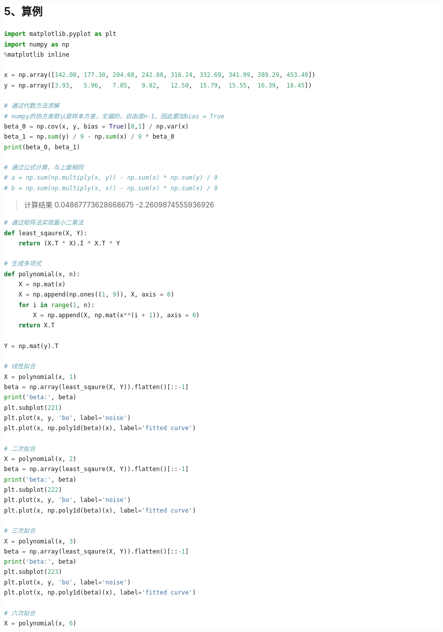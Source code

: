 ## 5、算例
```python
import matplotlib.pyplot as plt
import numpy as np
%matplotlib inline

x = np.array([142.08, 177.30, 204.68, 242.88, 316.24, 332.69, 341.99, 389.29, 453.40])
y = np.array([3.93,   5.96,   7.85,   9.82,   12.50,  15.79,  15.55,  16.39,  18.45])

# 通过代数方法求解
# numpy的协方差默认是样本方差，无偏的，自由度n-1，因此要加bias = True
beta_0 = np.cov(x, y, bias = True)[0,1] / np.var(x)  
beta_1 = np.sum(y) / 9 - np.sum(x) / 9 * beta_0
print(beta_0, beta_1)

# 通过公式计算，与上面相同
# a = np.sum(np.multiply(x, y)) - np.sum(x) * np.sum(y) / 9
# b = np.sum(np.multiply(x, x)) - np.sum(x) * np.sum(x) / 9
```

> 计算结果
> 0.04867773628668675 -2.2609874555936926

```python
# 通过矩阵法实现最小二乘法
def least_sqaure(X, Y):
    return (X.T * X).I * X.T * Y

# 生成多项式
def polynomial(x, n):
    X = np.mat(x)
    X = np.append(np.ones((1, 9)), X, axis = 0)
    for i in range(1, n):
        X = np.append(X, np.mat(x**(i + 1)), axis = 0)
    return X.T

Y = np.mat(y).T

# 线性拟合
X = polynomial(x, 1)
beta = np.array(least_sqaure(X, Y)).flatten()[::-1]
print('beta:', beta)
plt.subplot(221)
plt.plot(x, y, 'bo', label='noise')
plt.plot(x, np.poly1d(beta)(x), label='fitted curve')

# 二次拟合
X = polynomial(x, 2)
beta = np.array(least_sqaure(X, Y)).flatten()[::-1]
print('beta:', beta)
plt.subplot(222)
plt.plot(x, y, 'bo', label='noise')
plt.plot(x, np.poly1d(beta)(x), label='fitted curve')

# 三次拟合
X = polynomial(x, 3)
beta = np.array(least_sqaure(X, Y)).flatten()[::-1]
print('beta:', beta)
plt.subplot(223)
plt.plot(x, y, 'bo', label='noise')
plt.plot(x, np.poly1d(beta)(x), label='fitted curve')

# 六次拟合
X = polynomial(x, 6)
```